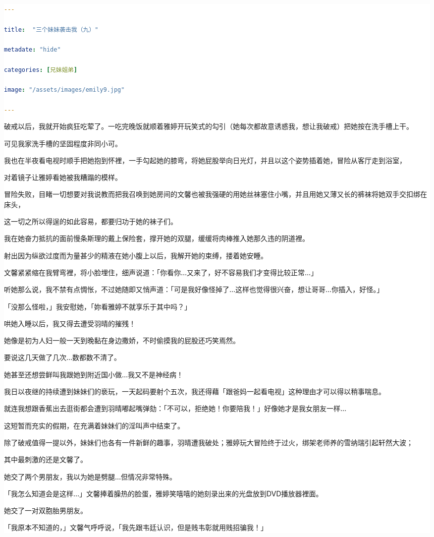 ```yaml
---

title:  "三个妹妹袭击我（九）"

metadate: "hide"

categories: [兄妹姐弟]

image: "/assets/images/emily9.jpg"

---
```


破戒以后，我就开始疯狂吃荤了。一吃完晚饭就顺着雅婷开玩笑式的勾引（她每次都故意诱惑我，想让我破戒）把她按在洗手槽上干。

可见我家洗手槽的坚固程度非同小可。

我也在半夜看电视时顺手把她抱到怀裡，一手勾起她的膝弯，将她屁股举向日光灯，并且以这个姿势插着她，冒险从客厅走到浴室，

对着镜子让雅婷看她被我糟蹋的模样。

冒险失败，目睹一切想要对我说教而把我召唤到她房间的文馨也被我强硬的用她丝袜塞住小嘴，并且用她又薄又长的裤袜将她双手交扣绑在床头，

这一切之所以得逞的如此容易，都要归功于她的袜子们。

我在她奋力抵抗的面前慢条斯理的戴上保险套，撑开她的双腿，缓缓将肉棒推入她那久违的阴道裡。

射出因为纵欲过度而为量甚少的精液在她小腹上以后，我解开她的束缚，搂着她安睡。

文馨紧紧缩在我臂弯裡，将小脸埋住，细声说道：「你看你…又来了，好不容易我们才变得比较正常…」

听她那么说，我不禁有点惆怅，不过她随即又悄声道：「可是我好像怪掉了…这样也觉得很兴奋，想让哥哥…你插入，好怪。」

「没那么怪啦，」我安慰她，「妳看雅婷不就享乐于其中吗？」

哄她入睡以后，我又得去遭受羽晴的摧残！

她像是初为人妇一般一天到晚黏在身边撒娇，不时偷摸我的屁股还巧笑焉然。

要说这几天做了几次…数都数不清了。

她甚至还想尝鲜叫我跟她到附近国小做…我又不是神经病！

我日以夜继的持续遭到妹妹们的亵玩，一天起码要射个五次，我还得藉「跟爸妈一起看电视」这种理由才可以得以稍事喘息。

就连我想跟香蕉出去逛街都会遭到羽晴嘟起嘴弹劾：「不可以，拒绝她！你要陪我！」好像她才是我女朋友一样…

这短暂而充实的假期，在充满着妹妹们的淫叫声中结束了。

除了破戒值得一提以外，妹妹们也各有一件新鲜的趣事，羽晴遭我破处；雅婷玩大冒险终于过火，绑架老师养的雪纳瑞引起轩然大波；

其中最刺激的还是文馨了。

她交了两个男朋友，我以为她是劈腿…但情况非常特殊。

「我怎么知道会是这样…」文馨捧着臊热的脸蛋，雅婷笑嘻嘻的她刻录出来的光盘放到DVD播放器裡面。

她交了一对双胞胎男朋友。

「我原本不知道的，」文馨气呼呼说，「我先跟韦廷认识，但是贱韦彰就用贱招骗我！」
